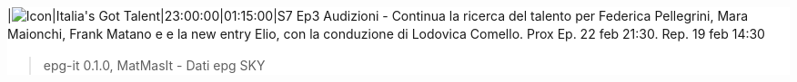 |![Icon](https://guidatv.sky.it/uuid/b7448dc2-c4da-4740-a2ea-c4f080e81d8e/cover?md5ChecksumParam=c1f3b9080ed3c8925b5d3948cc80defe)|Italia&#039;s Got Talent|23:00:00|01:15:00|S7 Ep3 Audizioni - Continua la ricerca del talento per Federica Pellegrini, Mara Maionchi, Frank Matano e e la new entry Elio, con la conduzione di Lodovica Comello. Prox Ep. 22 feb 21:30. Rep. 19 feb 14:30



 > epg-it 0.1.0, MatMasIt - Dati epg SKY